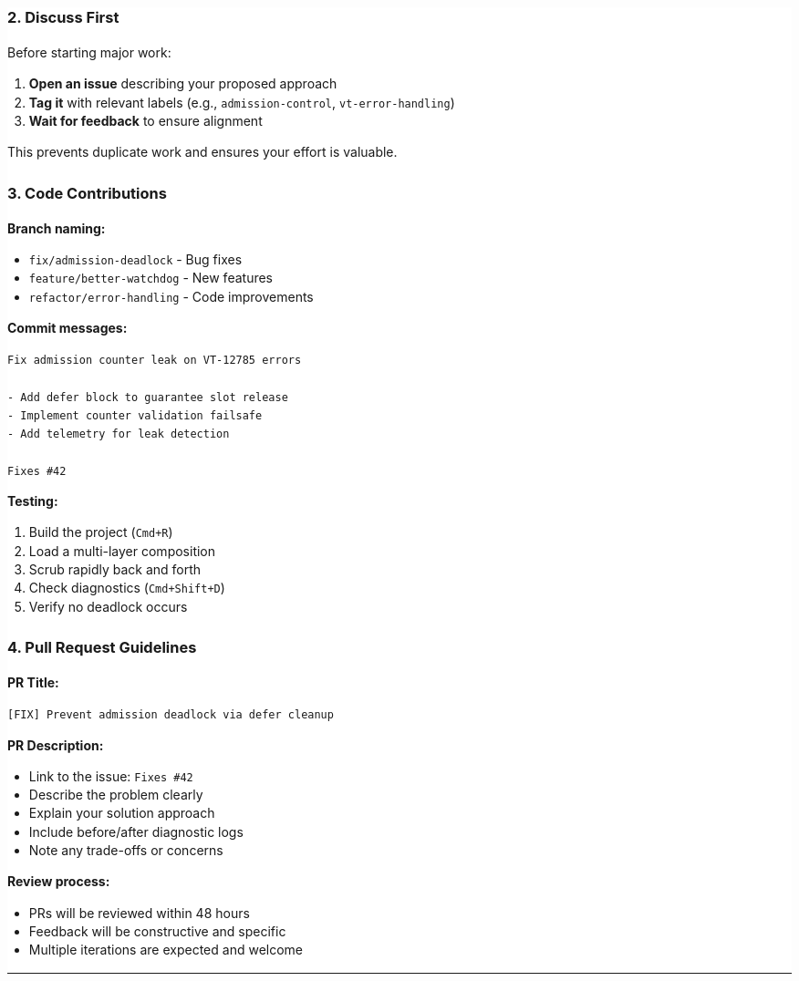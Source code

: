 ### 2. Discuss First

Before starting major work:
1. **Open an issue** describing your proposed approach
2. **Tag it** with relevant labels (e.g., `admission-control`, `vt-error-handling`)
3. **Wait for feedback** to ensure alignment

This prevents duplicate work and ensures your effort is valuable.

### 3. Code Contributions

**Branch naming:**
- `fix/admission-deadlock` - Bug fixes
- `feature/better-watchdog` - New features
- `refactor/error-handling` - Code improvements

**Commit messages:**
```
Fix admission counter leak on VT-12785 errors

- Add defer block to guarantee slot release
- Implement counter validation failsafe
- Add telemetry for leak detection

Fixes #42
```

**Testing:**
1. Build the project (`Cmd+R`)
2. Load a multi-layer composition
3. Scrub rapidly back and forth
4. Check diagnostics (`Cmd+Shift+D`)
5. Verify no deadlock occurs

### 4. Pull Request Guidelines

**PR Title:**
```
[FIX] Prevent admission deadlock via defer cleanup
```

**PR Description:**
- Link to the issue: `Fixes #42`
- Describe the problem clearly
- Explain your solution approach
- Include before/after diagnostic logs
- Note any trade-offs or concerns

**Review process:**
- PRs will be reviewed within 48 hours
- Feedback will be constructive and specific
- Multiple iterations are expected and welcome

---
